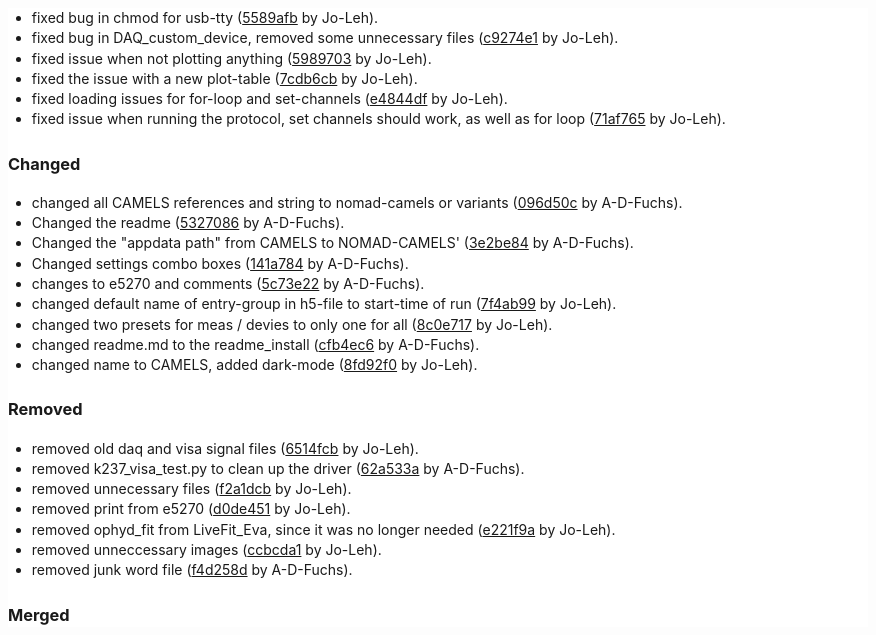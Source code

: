 - fixed bug in chmod for usb-tty ([5589afb](https://github.com/FAU-LAP/NOMAD-CAMELS/commit/5589afb1e82bb99555c2cff7b7415bcad2d6d43d) by Jo-Leh).
- fixed bug in DAQ_custom_device, removed some unnecessary files ([c9274e1](https://github.com/FAU-LAP/NOMAD-CAMELS/commit/c9274e18b3c3392e627c0b3cf2546f9ec053735c) by Jo-Leh).
- fixed issue when not plotting anything ([5989703](https://github.com/FAU-LAP/NOMAD-CAMELS/commit/5989703b69cc880021eaf4d7fdf68a9f9c4bfb24) by Jo-Leh).
- fixed the issue with a new plot-table ([7cdb6cb](https://github.com/FAU-LAP/NOMAD-CAMELS/commit/7cdb6cb4ee95dc519b770c232789a437e75041ea) by Jo-Leh).
- fixed loading issues for for-loop and set-channels ([e4844df](https://github.com/FAU-LAP/NOMAD-CAMELS/commit/e4844dff2ed3142edfb12621c8f36d3c27b1d4dd) by Jo-Leh).
- fixed issue when running the protocol, set channels should work, as well as for loop ([71af765](https://github.com/FAU-LAP/NOMAD-CAMELS/commit/71af765007d7874c58b00dbbff02c5bb67cf534d) by Jo-Leh).

### Changed

- changed all CAMELS references and string to nomad-camels or variants ([096d50c](https://github.com/FAU-LAP/NOMAD-CAMELS/commit/096d50cf0dcd7bad860aabca2c3cb170bfdd415b) by A-D-Fuchs).
- Changed the readme ([5327086](https://github.com/FAU-LAP/NOMAD-CAMELS/commit/5327086aa723cbc052e9844511235e410c8216d3) by A-D-Fuchs).
- Changed the "appdata path" from CAMELS to NOMAD-CAMELS' ([3e2be84](https://github.com/FAU-LAP/NOMAD-CAMELS/commit/3e2be845fb93a694b2ef49a5d9a13e7118177697) by A-D-Fuchs).
- Changed settings combo boxes ([141a784](https://github.com/FAU-LAP/NOMAD-CAMELS/commit/141a78454d5f9d519c4e526a6cacfea0c22d05ce) by A-D-Fuchs).
- changes to e5270 and comments ([5c73e22](https://github.com/FAU-LAP/NOMAD-CAMELS/commit/5c73e2280ebbb82c57c060db8bbbd8e1af56bb15) by A-D-Fuchs).
- changed default name of entry-group in h5-file to start-time of run ([7f4ab99](https://github.com/FAU-LAP/NOMAD-CAMELS/commit/7f4ab999512ceb7a7e4a5469474cefd82e645c80) by Jo-Leh).
- changed two presets for meas / devies to only one for all ([8c0e717](https://github.com/FAU-LAP/NOMAD-CAMELS/commit/8c0e7170bbd43d3ef98e49dbc29aec53d702d423) by Jo-Leh).
- changed readme.md to the readme_install ([cfb4ec6](https://github.com/FAU-LAP/NOMAD-CAMELS/commit/cfb4ec6c8c01901470c1c33337384d3b39707870) by A-D-Fuchs).
- changed name to CAMELS, added dark-mode ([8fd92f0](https://github.com/FAU-LAP/NOMAD-CAMELS/commit/8fd92f016e11ee9f2dff198fb60f60ac0427df9e) by Jo-Leh).

### Removed

- removed old daq and visa signal files ([6514fcb](https://github.com/FAU-LAP/NOMAD-CAMELS/commit/6514fcb8ff8a99ed91c10a0e341ddbe85eb4c8fa) by Jo-Leh).
- removed k237_visa_test.py to clean up the driver ([62a533a](https://github.com/FAU-LAP/NOMAD-CAMELS/commit/62a533a4a11d74891a5db75687896ef9a954c1fc) by A-D-Fuchs).
- removed unnecessary files ([f2a1dcb](https://github.com/FAU-LAP/NOMAD-CAMELS/commit/f2a1dcb54cbdf0f42b93045488dcf540f4d21be6) by Jo-Leh).
- removed print from e5270 ([d0de451](https://github.com/FAU-LAP/NOMAD-CAMELS/commit/d0de451cd8f8403be7b56881210817ba1e3f1dca) by Jo-Leh).
- removed ophyd_fit from LiveFit_Eva, since it was no longer needed ([e221f9a](https://github.com/FAU-LAP/NOMAD-CAMELS/commit/e221f9ad87b85ad12c7c1ac446aed171d466de93) by Jo-Leh).
- removed unneccessary images ([ccbcda1](https://github.com/FAU-LAP/NOMAD-CAMELS/commit/ccbcda1b6b76210cdd4aa9e08c3c57ae3ebcfab7) by Jo-Leh).
- removed junk word file ([f4d258d](https://github.com/FAU-LAP/NOMAD-CAMELS/commit/f4d258d741344b3dfc43eedc4be0bedfb29c4385) by A-D-Fuchs).

### Merged
